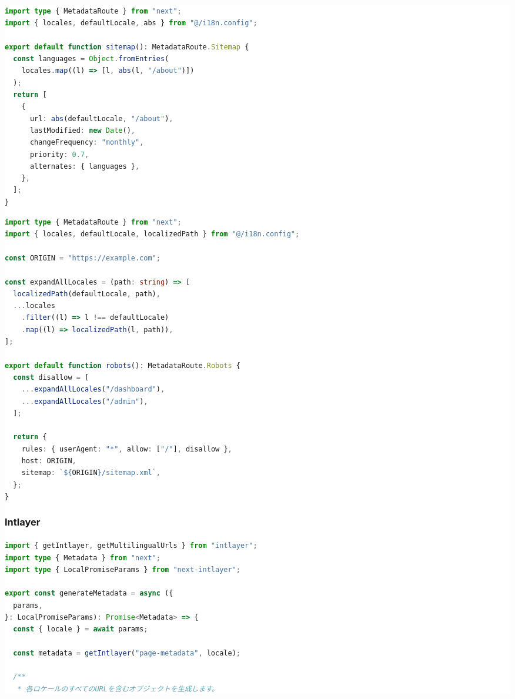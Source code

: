 ```ts fileName="src/app/sitemap.ts"
import type { MetadataRoute } from "next";
import { locales, defaultLocale, abs } from "@/i18n.config";

export default function sitemap(): MetadataRoute.Sitemap {
  const languages = Object.fromEntries(
    locales.map((l) => [l, abs(l, "/about")])
  );
  return [
    {
      url: abs(defaultLocale, "/about"),
      lastModified: new Date(),
      changeFrequency: "monthly",
      priority: 0.7,
      alternates: { languages },
    },
  ];
}
```

```ts fileName="src/app/robots.ts"
import type { MetadataRoute } from "next";
import { locales, defaultLocale, localizedPath } from "@/i18n.config";

const ORIGIN = "https://example.com";

const expandAllLocales = (path: string) => [
  localizedPath(defaultLocale, path),
  ...locales
    .filter((l) => l !== defaultLocale)
    .map((l) => localizedPath(l, path)),
];

export default function robots(): MetadataRoute.Robots {
  const disallow = [
    ...expandAllLocales("/dashboard"),
    ...expandAllLocales("/admin"),
  ];

  return {
    rules: { userAgent: "*", allow: ["/"], disallow },
    host: ORIGIN,
    sitemap: `${ORIGIN}/sitemap.xml`,
  };
}
```

### **Intlayer**

  </TabItem>
  <TabItem label="intlayer">

````typescript fileName="src/app/[locale]/about/layout.tsx"
import { getIntlayer, getMultilingualUrls } from "intlayer";
import type { Metadata } from "next";
import type { LocalPromiseParams } from "next-intlayer";

export const generateMetadata = async ({
  params,
}: LocalPromiseParams): Promise<Metadata> => {
  const { locale } = await params;

  const metadata = getIntlayer("page-metadata", locale);

  /**
   * 各ロケールのすべてのURLを含むオブジェクトを生成します。
````